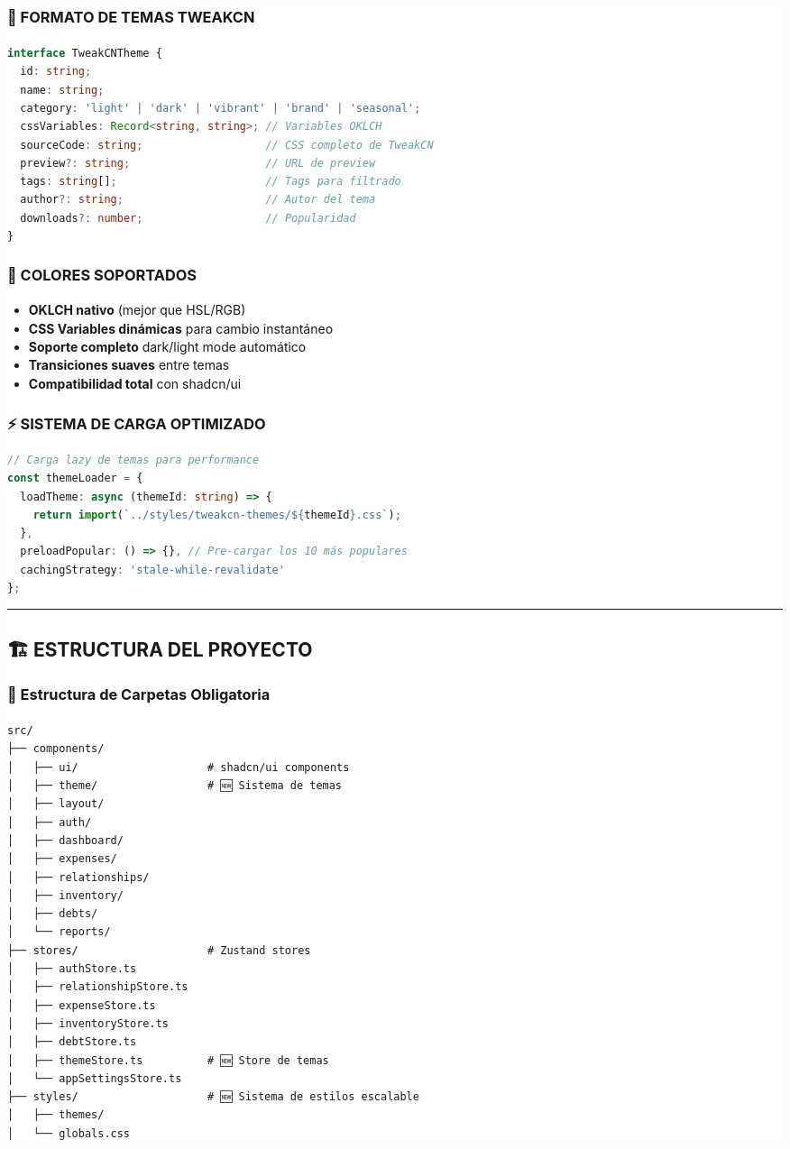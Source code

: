 ### 🎯 FORMATO DE TEMAS TWEAKCN
```typescript
interface TweakCNTheme {
  id: string;
  name: string;
  category: 'light' | 'dark' | 'vibrant' | 'brand' | 'seasonal';
  cssVariables: Record<string, string>; // Variables OKLCH
  sourceCode: string;                   // CSS completo de TweakCN
  preview?: string;                     // URL de preview
  tags: string[];                       // Tags para filtrado
  author?: string;                      // Autor del tema
  downloads?: number;                   // Popularidad
}
```

### 🌈 COLORES SOPORTADOS
- **OKLCH nativo** (mejor que HSL/RGB)
- **CSS Variables dinámicas** para cambio instantáneo
- **Soporte completo** dark/light mode automático
- **Transiciones suaves** entre temas
- **Compatibilidad total** con shadcn/ui

### ⚡ SISTEMA DE CARGA OPTIMIZADO
```typescript
// Carga lazy de temas para performance
const themeLoader = {
  loadTheme: async (themeId: string) => {
    return import(`../styles/tweakcn-themes/${themeId}.css`);
  },
  preloadPopular: () => {}, // Pre-cargar los 10 más populares
  cachingStrategy: 'stale-while-revalidate'
};
```

---

## 🏗️ ESTRUCTURA DEL PROYECTO

### 📂 Estructura de Carpetas Obligatoria
```
src/
├── components/
│   ├── ui/                    # shadcn/ui components
│   ├── theme/                 # 🆕 Sistema de temas
│   ├── layout/
│   ├── auth/
│   ├── dashboard/
│   ├── expenses/
│   ├── relationships/
│   ├── inventory/
│   ├── debts/
│   └── reports/
├── stores/                    # Zustand stores
│   ├── authStore.ts
│   ├── relationshipStore.ts
│   ├── expenseStore.ts
│   ├── inventoryStore.ts
│   ├── debtStore.ts
│   ├── themeStore.ts          # 🆕 Store de temas
│   └── appSettingsStore.ts
├── styles/                    # 🆕 Sistema de estilos escalable
│   ├── themes/
│   └── globals.css
```